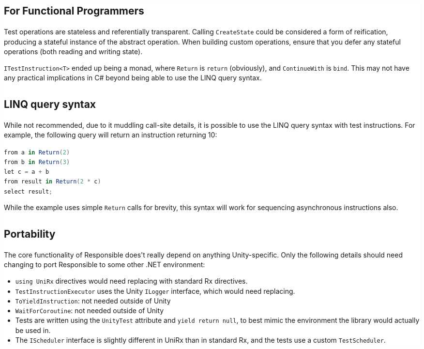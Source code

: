 ## For Functional Programmers

Test operations are stateless and referentially transparent.
Calling `CreateState` could be considered a form of reification,
producing a stateful instance of the abstract operation.
When building custom operations, ensure that you defer any stateful operations
(both reading and writing state).

`ITestInstruction<T>` ended up being a monad,
where `Return` is `return` (obviously), and `ContinueWith` is `bind`.
This may not have any practical implications in C# beyond being able to use the LINQ query syntax.

## LINQ query syntax

While not recommended, due to it muddling call-site details,
it is possible to use the LINQ query syntax with test instructions.
For example, the following query will return an instruction returning 10:
```cs
from a in Return(2)
from b in Return(3)
let c = a + b
from result in Return(2 * c)
select result;
```

While the example uses simple `Return` calls for brevity,
this syntax will work for sequencing asynchronous instructions also.

## Portability
 
The core functionality of Responsible does't really depend on anything Unity-specific.
Only the following details should need changing to port Responsible to some other .NET environment: 
* `using UniRx` directives would need replacing with standard Rx directives.
* `TestInstructionExecutor` uses the Unity `ILogger` interface, which would need replacing.
* `ToYieldInstruction`: not needed outside of Unity
* `WaitForCoroutine`: not needed outside of Unity
* Tests are written using the `UnityTest` attribute and `yield return null`,
  to best mimic the environment the library would actually be used in.
* The `IScheduler` interface is slightly different in UniRx than in standard Rx,
  and the tests use a custom `TestScheduler`.